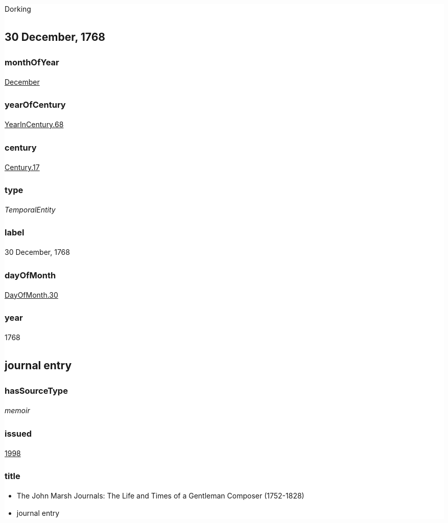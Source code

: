 
Dorking

## 30 December, 1768

### monthOfYear


[December](#December)

### yearOfCentury


[YearInCentury.68](#YearInCentury.68)

### century


[Century.17](#Century.17)

### type


*TemporalEntity*

### label


30 December, 1768

### dayOfMonth


[DayOfMonth.30](#DayOfMonth.30)

### year


1768

## journal entry

### hasSourceType


*memoir*

### issued


[1998](#1998)

### title

 - The John Marsh Journals: The Life and Times of a Gentleman Composer (1752-1828)

 - journal entry
